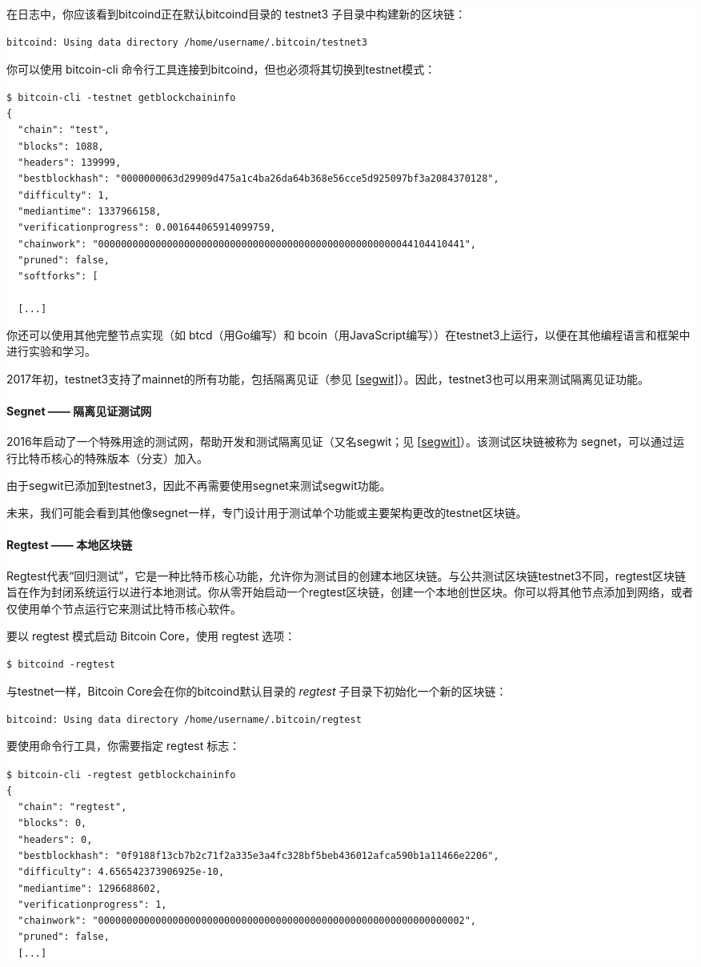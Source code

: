 在日志中，你应该看到bitcoind正在默认bitcoind目录的 testnet3 子目录中构建新的区块链：

```
bitcoind: Using data directory /home/username/.bitcoin/testnet3
```

你可以使用 bitcoin-cli 命令行工具连接到bitcoind，但也必须将其切换到testnet模式：

```
$ bitcoin-cli -testnet getblockchaininfo
{
  "chain": "test",
  "blocks": 1088,
  "headers": 139999,
  "bestblockhash": "0000000063d29909d475a1c4ba26da64b368e56cce5d925097bf3a2084370128",
  "difficulty": 1,
  "mediantime": 1337966158,
  "verificationprogress": 0.001644065914099759,
  "chainwork": "0000000000000000000000000000000000000000000000000000044104410441",
  "pruned": false,
  "softforks": [

  [...]
```

你还可以使用其他完整节点实现（如 btcd（用Go编写）和 bcoin（用JavaScript编写））在testnet3上运行，以便在其他编程语言和框架中进行实验和学习。

2017年初，testnet3支持了mainnet的所有功能，包括隔离见证（参见 [[segwit\]](https://github.com/wjw465150/bitcoin_book_2nd/blob/master/第九章.asciidoc#segwit)）。因此，testnet3也可以用来测试隔离见证功能。

#### Segnet —— 隔离见证测试网

2016年启动了一个特殊用途的测试网，帮助开发和测试隔离见证（又名segwit；见 [[segwit\]](https://github.com/wjw465150/bitcoin_book_2nd/blob/master/第九章.asciidoc#segwit)）。该测试区块链被称为 segnet，可以通过运行比特币核心的特殊版本（分支）加入。

由于segwit已添加到testnet3，因此不再需要使用segnet来测试segwit功能。

未来，我们可能会看到其他像segnet一样，专门设计用于测试单个功能或主要架构更改的testnet区块链。

#### Regtest —— 本地区块链

Regtest代表“回归测试”，它是一种比特币核心功能，允许你为测试目的创建本地区块链。与公共测试区块链testnet3不同，regtest区块链旨在作为封闭系统运行以进行本地测试。你从零开始启动一个regtest区块链，创建一个本地创世区块。你可以将其他节点添加到网络，或者仅使用单个节点运行它来测试比特币核心软件。

要以 regtest 模式启动 Bitcoin Core，使用 regtest 选项：

```
$ bitcoind -regtest
```

与testnet一样，Bitcoin Core会在你的bitcoind默认目录的 *regtest* 子目录下初始化一个新的区块链：

```
bitcoind: Using data directory /home/username/.bitcoin/regtest
```

要使用命令行工具，你需要指定 regtest 标志：

```
$ bitcoin-cli -regtest getblockchaininfo
{
  "chain": "regtest",
  "blocks": 0,
  "headers": 0,
  "bestblockhash": "0f9188f13cb7b2c71f2a335e3a4fc328bf5beb436012afca590b1a11466e2206",
  "difficulty": 4.656542373906925e-10,
  "mediantime": 1296688602,
  "verificationprogress": 1,
  "chainwork": "0000000000000000000000000000000000000000000000000000000000000002",
  "pruned": false,
  [...]
```
